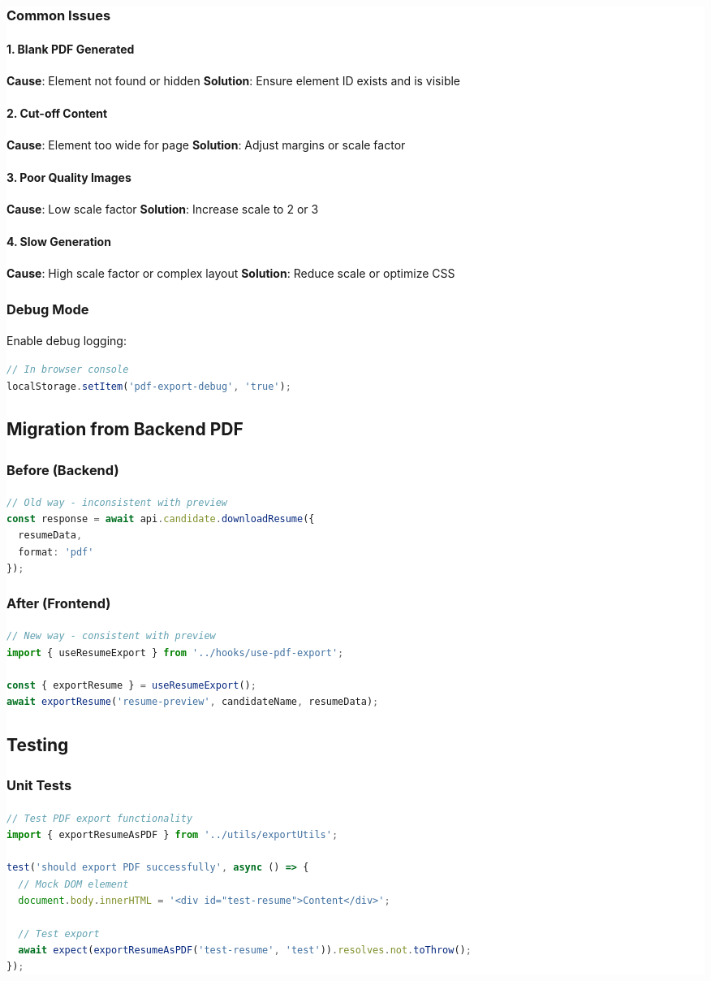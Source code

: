 ### Common Issues

#### 1. Blank PDF Generated
**Cause**: Element not found or hidden
**Solution**: Ensure element ID exists and is visible

#### 2. Cut-off Content
**Cause**: Element too wide for page
**Solution**: Adjust margins or scale factor

#### 3. Poor Quality Images
**Cause**: Low scale factor
**Solution**: Increase scale to 2 or 3

#### 4. Slow Generation
**Cause**: High scale factor or complex layout
**Solution**: Reduce scale or optimize CSS

### Debug Mode

Enable debug logging:

```typescript
// In browser console
localStorage.setItem('pdf-export-debug', 'true');
```

## Migration from Backend PDF

### Before (Backend)
```typescript
// Old way - inconsistent with preview
const response = await api.candidate.downloadResume({
  resumeData,
  format: 'pdf'
});
```

### After (Frontend)
```typescript
// New way - consistent with preview
import { useResumeExport } from '../hooks/use-pdf-export';

const { exportResume } = useResumeExport();
await exportResume('resume-preview', candidateName, resumeData);
```

## Testing

### Unit Tests
```typescript
// Test PDF export functionality
import { exportResumeAsPDF } from '../utils/exportUtils';

test('should export PDF successfully', async () => {
  // Mock DOM element
  document.body.innerHTML = '<div id="test-resume">Content</div>';
  
  // Test export
  await expect(exportResumeAsPDF('test-resume', 'test')).resolves.not.toThrow();
});
```
